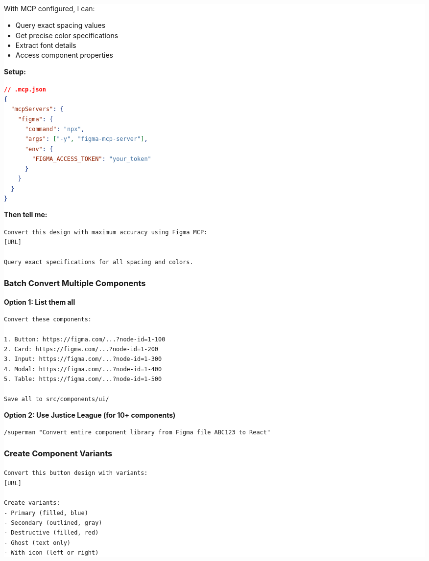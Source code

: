 With MCP configured, I can:
- Query exact spacing values
- Get precise color specifications
- Extract font details
- Access component properties

**Setup:**
```json
// .mcp.json
{
  "mcpServers": {
    "figma": {
      "command": "npx",
      "args": ["-y", "figma-mcp-server"],
      "env": {
        "FIGMA_ACCESS_TOKEN": "your_token"
      }
    }
  }
}
```

**Then tell me:**
```
Convert this design with maximum accuracy using Figma MCP:
[URL]

Query exact specifications for all spacing and colors.
```

### Batch Convert Multiple Components

**Option 1: List them all**
```
Convert these components:

1. Button: https://figma.com/...?node-id=1-100
2. Card: https://figma.com/...?node-id=1-200
3. Input: https://figma.com/...?node-id=1-300
4. Modal: https://figma.com/...?node-id=1-400
5. Table: https://figma.com/...?node-id=1-500

Save all to src/components/ui/
```

**Option 2: Use Justice League (for 10+ components)**
```
/superman "Convert entire component library from Figma file ABC123 to React"
```

### Create Component Variants

```
Convert this button design with variants:
[URL]

Create variants:
- Primary (filled, blue)
- Secondary (outlined, gray)
- Destructive (filled, red)
- Ghost (text only)
- With icon (left or right)
```
